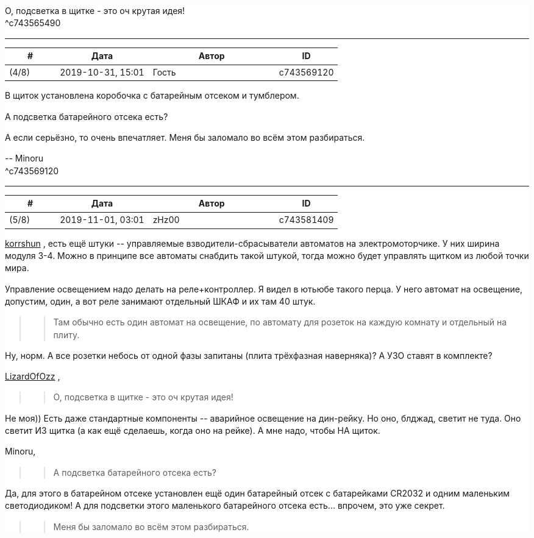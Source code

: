   
 О, подсветка в щитке - это оч крутая идея!   
 ^c743565490

---



|         #         |              Дата              |                     Автор                     |           ID           |
| --- | --- | --- | --- |
| (4/8) | 2019-10-31, 15:01 | Гость | c743569120 |

  
  В щиток установлена коробочка с батарейным отсеком и тумблером.    
   
 А подсветка батарейного отсека есть?   
   
 А если серьёзно, то очень впечатляет. Меня бы заломало во всём этом разбираться.   
   
 -- Minoru   
 ^c743569120

---



|         #         |              Дата              |                     Автор                     |           ID           |
| --- | --- | --- | --- |
| (5/8) | 2019-11-01, 03:01 | zHz00 | c743581409 |

  
  [korrshun](http://Igel-kun.diary.ru "kimi wo shiranai monogatari")  , есть ещё штуки -- управляемые взводители-сбрасыватели автоматов на электромоторчике. У них ширина модуля 3-4. Можно в принципе все автоматы снабдить такой штукой, тогда можно будет управлять щитком из любой точки мира.   
   
 Управление освещением надо делать на реле+контроллер. Я видел в ютьюбе такого перца. У него автомат на освещение, допустим, один, а вот реле занимают отдельный ШКАФ и их там 40 штук.   
   
 >>Там обычно есть один автомат на освещение, по автомату для розеток на каждую комнату и отдельный на плиту.   
   
 Ну, норм. А все розетки небось от одной фазы запитаны (плита трёхфазная наверняка)? А УЗО ставят в комплекте?   
   
  [LizardOfOzz](http://LizardsBurrow.diary.ru "One more night")  ,   
   
 >>О, подсветка в щитке - это оч крутая идея!   
   
 Не моя)) Есть даже стандартные компоненты -- аварийное освещение на дин-рейку. Но оно, блджад, светит не туда. Оно светит ИЗ щитка (а как ещё сделаешь, когда оно на рейке). А мне надо, чтобы НА щиток.   
   
 Minoru,   
   
 >>А подсветка батарейного отсека есть?   
   
 Да, для этого в батарейном отсеке установлен ещё один батарейный отсек с батарейками CR2032 и одним маленьким светодиодиком! А для подсветки этого маленького батарейного отсека есть... впрочем, это уже секрет.   
   
 >>Меня бы заломало во всём этом разбираться.   
   